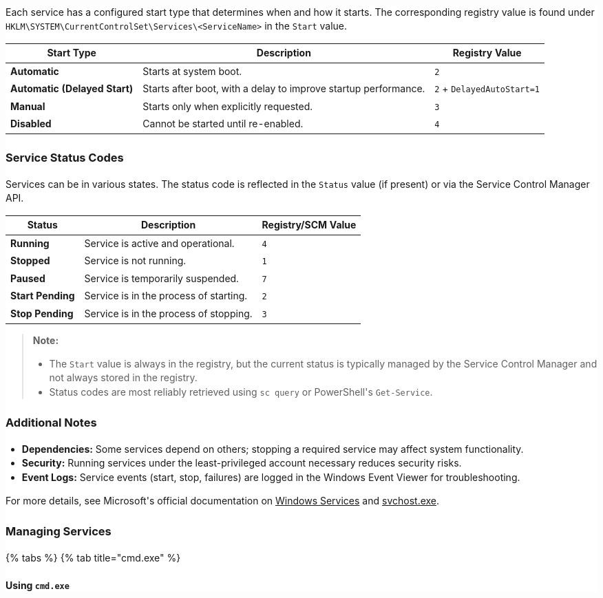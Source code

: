 Each service has a configured start type that determines when and how it starts. The corresponding registry value is found under `HKLM\SYSTEM\CurrentControlSet\Services\<ServiceName>` in the `Start` value.

| Start Type                | Description                                                    | Registry Value |
|---------------------------|----------------------------------------------------------------|---------------|
| **Automatic**             | Starts at system boot.                                         | `2`           |
| **Automatic (Delayed Start)** | Starts after boot, with a delay to improve startup performance. | `2` + `DelayedAutoStart=1` |
| **Manual**                | Starts only when explicitly requested.                         | `3`           |
| **Disabled**              | Cannot be started until re-enabled.                            | `4`           |

### Service Status Codes

Services can be in various states. The status code is reflected in the `Status` value (if present) or via the Service Control Manager API.

| Status           | Description                         | Registry/SCM Value |
|------------------|-------------------------------------|--------------------|
| **Running**      | Service is active and operational.  | `4`                |
| **Stopped**      | Service is not running.             | `1`                |
| **Paused**       | Service is temporarily suspended.   | `7`                |
| **Start Pending**| Service is in the process of starting. | `2`             |
| **Stop Pending** | Service is in the process of stopping. | `3`             |

> **Note:**  
> - The `Start` value is always in the registry, but the current status is typically managed by the Service Control Manager and not always stored in the registry.  
> - Status codes are most reliably retrieved using `sc query` or PowerShell's `Get-Service`.

### Additional Notes

- **Dependencies:** Some services depend on others; stopping a required service may affect system functionality.
- **Security:** Running services under the least-privileged account necessary reduces security risks.
- **Event Logs:** Service events (start, stop, failures) are logged in the Windows Event Viewer for troubleshooting.

For more details, see Microsoft's official documentation on [Windows Services](https://learn.microsoft.com/en-us/windows/win32/services/) and [svchost.exe](https://learn.microsoft.com/en-us/windows/win32/services/svchost-group).

### Managing Services

{% tabs %}
{% tab title="cmd.exe" %}

#### Using `cmd.exe`

